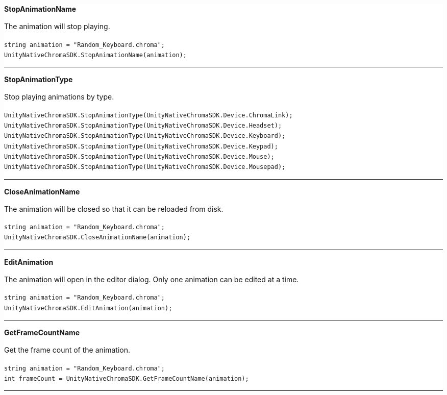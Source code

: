 
<a name="StopAnimationName"></a>
**StopAnimationName**

The animation will stop playing.

```charp
string animation = "Random_Keyboard.chroma";
UnityNativeChromaSDK.StopAnimationName(animation);
```

---

<a name="StopAnimationType"></a>
**StopAnimationType**

Stop playing animations by type.

```charp
UnityNativeChromaSDK.StopAnimationType(UnityNativeChromaSDK.Device.ChromaLink);
UnityNativeChromaSDK.StopAnimationType(UnityNativeChromaSDK.Device.Headset);
UnityNativeChromaSDK.StopAnimationType(UnityNativeChromaSDK.Device.Keyboard);
UnityNativeChromaSDK.StopAnimationType(UnityNativeChromaSDK.Device.Keypad);
UnityNativeChromaSDK.StopAnimationType(UnityNativeChromaSDK.Device.Mouse);
UnityNativeChromaSDK.StopAnimationType(UnityNativeChromaSDK.Device.Mousepad);
```

---

<a name="CloseAnimationName"></a>
**CloseAnimationName**

The animation will be closed so that it can be reloaded from disk.

```charp
string animation = "Random_Keyboard.chroma";
UnityNativeChromaSDK.CloseAnimationName(animation);
```

---

<a name="EditAnimation"></a>
**EditAnimation**

The animation will open in the editor dialog. Only one animation can be edited at a time.

```charp
string animation = "Random_Keyboard.chroma";
UnityNativeChromaSDK.EditAnimation(animation);
```

---

<a name="GetFrameCountName"></a>
**GetFrameCountName**

Get the frame count of the animation.

```charp
string animation = "Random_Keyboard.chroma";
int frameCount = UnityNativeChromaSDK.GetFrameCountName(animation);
```

---